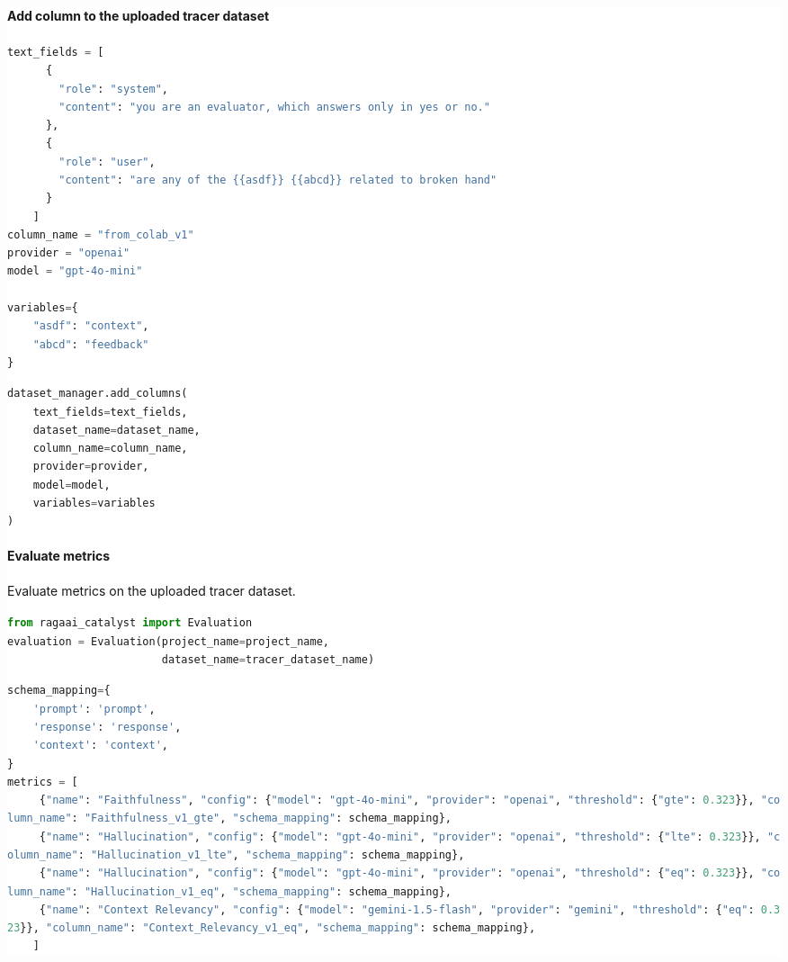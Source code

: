#### Add column to the uploaded tracer dataset

```python
text_fields = [
      {
        "role": "system",
        "content": "you are an evaluator, which answers only in yes or no."
      },
      {
        "role": "user",
        "content": "are any of the {{asdf}} {{abcd}} related to broken hand"
      }
    ]
column_name = "from_colab_v1"
provider = "openai"
model = "gpt-4o-mini"

variables={
    "asdf": "context",
    "abcd": "feedback"
}
```

```python
dataset_manager.add_columns(
    text_fields=text_fields,
    dataset_name=dataset_name,
    column_name=column_name,
    provider=provider,
    model=model,
    variables=variables
)
```

#### Evaluate metrics

Evaluate metrics on the uploaded tracer dataset.

```python
from ragaai_catalyst import Evaluation
evaluation = Evaluation(project_name=project_name,
                        dataset_name=tracer_dataset_name)
```

```python                 
schema_mapping={
    'prompt': 'prompt',
    'response': 'response',
    'context': 'context',
}
metrics = [
     {"name": "Faithfulness", "config": {"model": "gpt-4o-mini", "provider": "openai", "threshold": {"gte": 0.323}}, "column_name": "Faithfulness_v1_gte", "schema_mapping": schema_mapping},
     {"name": "Hallucination", "config": {"model": "gpt-4o-mini", "provider": "openai", "threshold": {"lte": 0.323}}, "column_name": "Hallucination_v1_lte", "schema_mapping": schema_mapping},
     {"name": "Hallucination", "config": {"model": "gpt-4o-mini", "provider": "openai", "threshold": {"eq": 0.323}}, "column_name": "Hallucination_v1_eq", "schema_mapping": schema_mapping},
     {"name": "Context Relevancy", "config": {"model": "gemini-1.5-flash", "provider": "gemini", "threshold": {"eq": 0.323}}, "column_name": "Context_Relevancy_v1_eq", "schema_mapping": schema_mapping},
    ]
```
